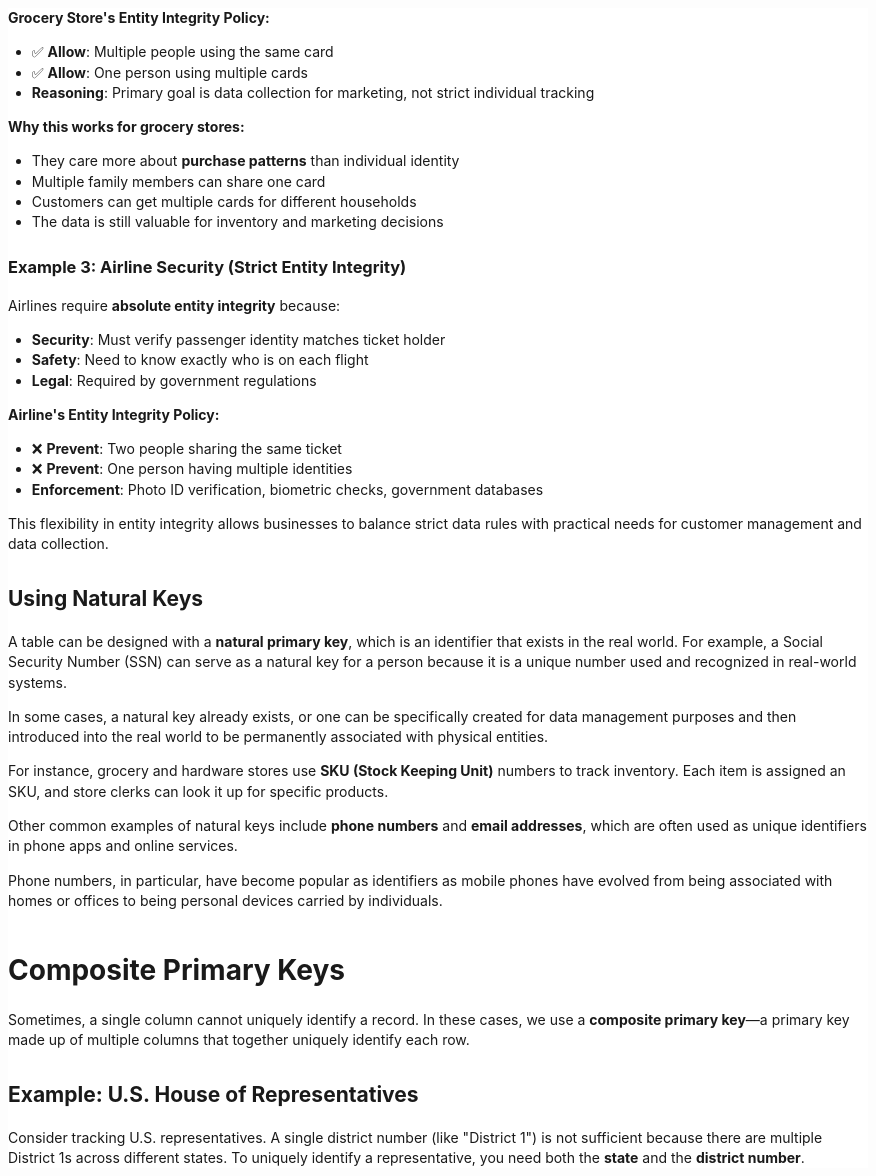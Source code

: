 **Grocery Store's Entity Integrity Policy:**
- ✅ **Allow**: Multiple people using the same card
- ✅ **Allow**: One person using multiple cards
- **Reasoning**: Primary goal is data collection for marketing, not strict individual tracking

**Why this works for grocery stores:**
- They care more about **purchase patterns** than individual identity
- Multiple family members can share one card
- Customers can get multiple cards for different households
- The data is still valuable for inventory and marketing decisions

### Example 3: Airline Security (Strict Entity Integrity)

Airlines require **absolute entity integrity** because:
- **Security**: Must verify passenger identity matches ticket holder
- **Safety**: Need to know exactly who is on each flight
- **Legal**: Required by government regulations

**Airline's Entity Integrity Policy:**
- ❌ **Prevent**: Two people sharing the same ticket
- ❌ **Prevent**: One person having multiple identities
- **Enforcement**: Photo ID verification, biometric checks, government databases

This flexibility in entity integrity allows businesses to balance strict data rules with practical needs for customer management and data collection.


## Using Natural Keys

A table can be designed with a **natural primary key**, which is an identifier that exists in the real world. For example, a Social Security Number (SSN) can serve as a natural key for a person because it is a unique number used and recognized in real-world systems.

In some cases, a natural key already exists, or one can be specifically created for data management purposes and then introduced into the real world to be permanently associated with physical entities.

For instance, grocery and hardware stores use **SKU (Stock Keeping Unit)** numbers to track inventory. Each item is assigned an SKU, and store clerks can look it up for specific products.

Other common examples of natural keys include **phone numbers** and **email addresses**, which are often used as unique identifiers in phone apps and online services.

Phone numbers, in particular, have become popular as identifiers as mobile phones have evolved from being associated with homes or offices to being personal devices carried by individuals.

# Composite Primary Keys

Sometimes, a single column cannot uniquely identify a record. In these cases, we use a **composite primary key**—a primary key made up of multiple columns that together uniquely identify each row.

## Example: U.S. House of Representatives

Consider tracking U.S. representatives. A single district number (like "District 1") is not sufficient because there are multiple District 1s across different states. To uniquely identify a representative, you need both the **state** and the **district number**.
